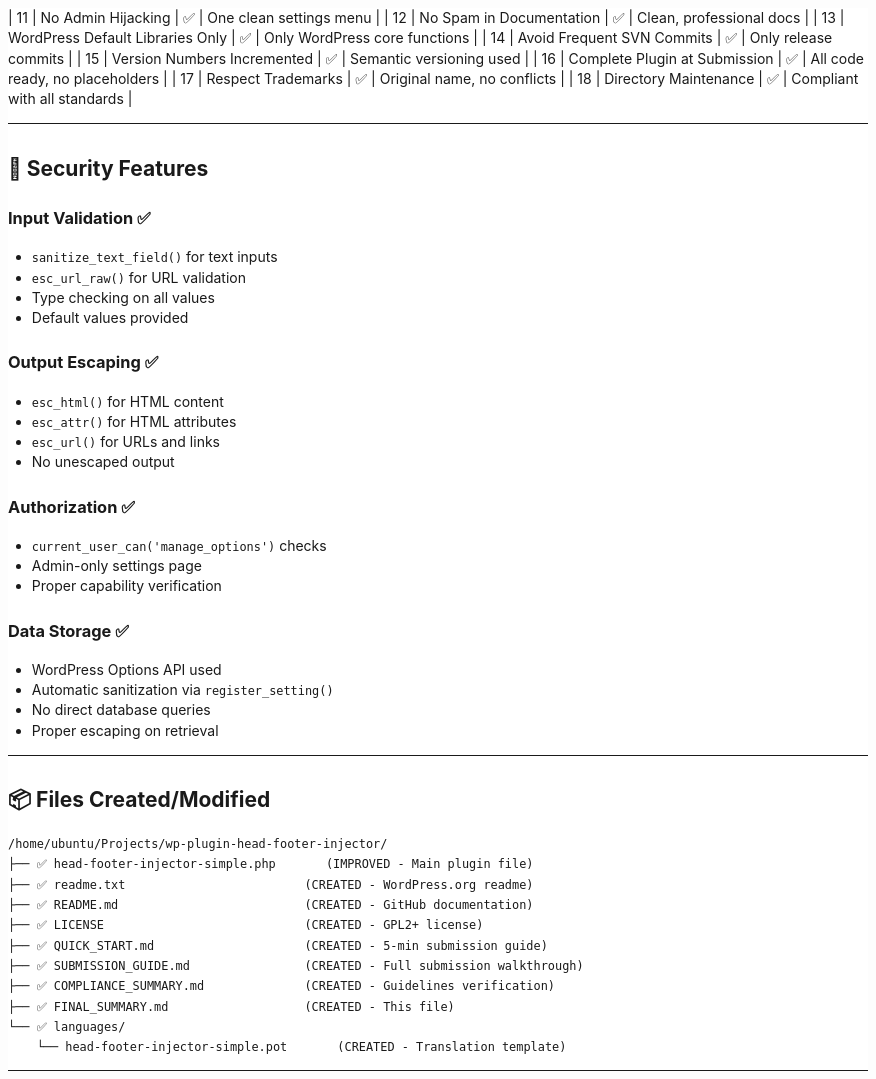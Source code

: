 | 11  | No Admin Hijacking                   | ✅     | One clean settings menu             |
| 12  | No Spam in Documentation             | ✅     | Clean, professional docs            |
| 13  | WordPress Default Libraries Only     | ✅     | Only WordPress core functions       |
| 14  | Avoid Frequent SVN Commits           | ✅     | Only release commits                |
| 15  | Version Numbers Incremented          | ✅     | Semantic versioning used            |
| 16  | Complete Plugin at Submission        | ✅     | All code ready, no placeholders     |
| 17  | Respect Trademarks                   | ✅     | Original name, no conflicts         |
| 18  | Directory Maintenance                | ✅     | Compliant with all standards        |

---

## 🔐 Security Features

### Input Validation ✅

- `sanitize_text_field()` for text inputs
- `esc_url_raw()` for URL validation
- Type checking on all values
- Default values provided

### Output Escaping ✅

- `esc_html()` for HTML content
- `esc_attr()` for HTML attributes
- `esc_url()` for URLs and links
- No unescaped output

### Authorization ✅

- `current_user_can('manage_options')` checks
- Admin-only settings page
- Proper capability verification

### Data Storage ✅

- WordPress Options API used
- Automatic sanitization via `register_setting()`
- No direct database queries
- Proper escaping on retrieval

---

## 📦 Files Created/Modified

```
/home/ubuntu/Projects/wp-plugin-head-footer-injector/
├── ✅ head-footer-injector-simple.php       (IMPROVED - Main plugin file)
├── ✅ readme.txt                         (CREATED - WordPress.org readme)
├── ✅ README.md                          (CREATED - GitHub documentation)
├── ✅ LICENSE                            (CREATED - GPL2+ license)
├── ✅ QUICK_START.md                     (CREATED - 5-min submission guide)
├── ✅ SUBMISSION_GUIDE.md                (CREATED - Full submission walkthrough)
├── ✅ COMPLIANCE_SUMMARY.md              (CREATED - Guidelines verification)
├── ✅ FINAL_SUMMARY.md                   (CREATED - This file)
└── ✅ languages/
    └── head-footer-injector-simple.pot       (CREATED - Translation template)
```

---